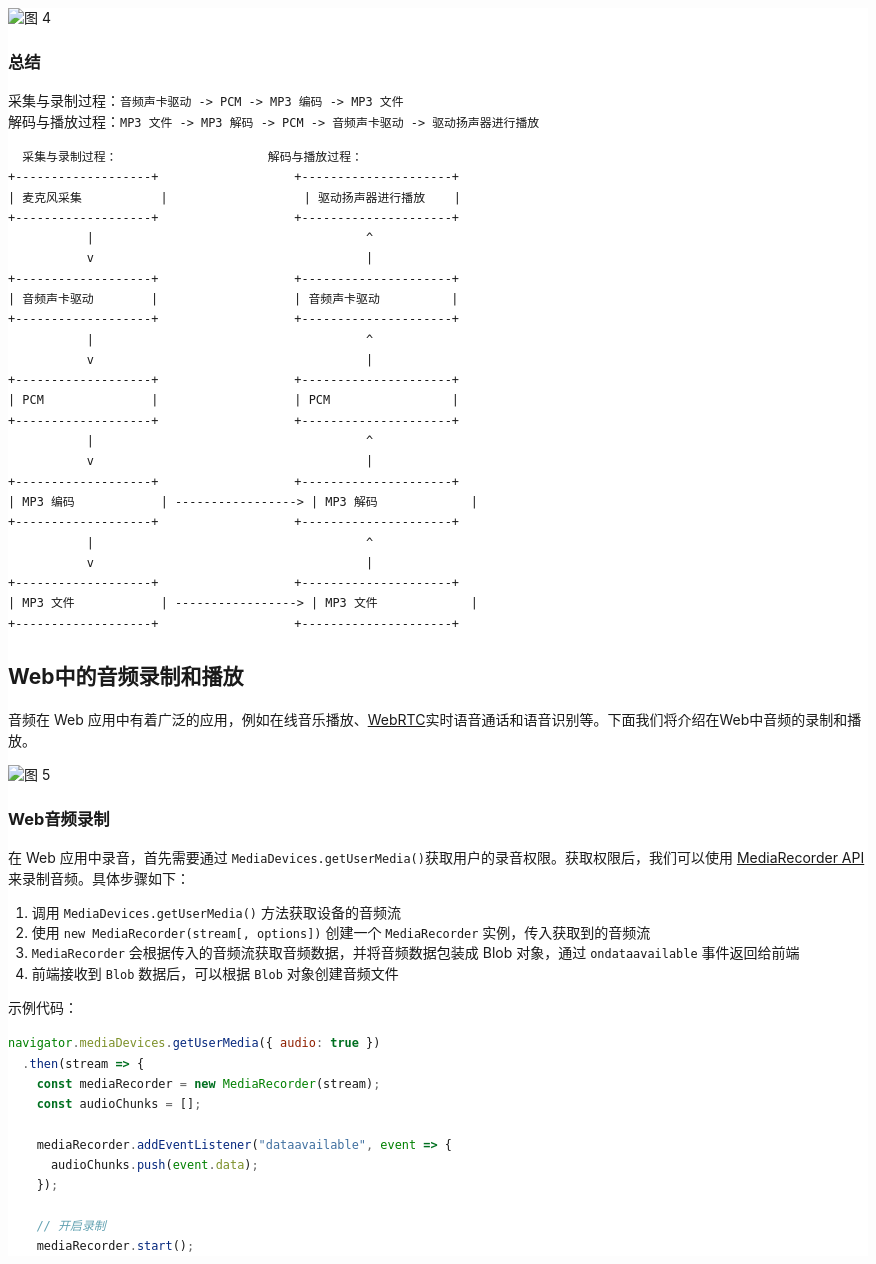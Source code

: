 ![图 4](/assets/posts/c47000a0d499ef5a868cde16cdeba87d6e6b3e539c1ef1a111c398a0f3624181.jpeg)  


### 总结

采集与录制过程：`音频声卡驱动 -> PCM -> MP3 编码 -> MP3 文件`  
解码与播放过程：`MP3 文件 -> MP3 解码 -> PCM -> 音频声卡驱动 -> 驱动扬声器进行播放`

```plaintext
  采集与录制过程：                     解码与播放过程：
+-------------------+                   +---------------------+
| 麦克风采集           |                   | 驱动扬声器进行播放    |
+-------------------+                   +---------------------+
           |                                      ^
           v                                      |
+-------------------+                   +---------------------+
| 音频声卡驱动        |                   | 音频声卡驱动          |
+-------------------+                   +---------------------+
           |                                      ^
           v                                      |
+-------------------+                   +---------------------+
| PCM               |                   | PCM                 |
+-------------------+                   +---------------------+
           |                                      ^
           v                                      |
+-------------------+                   +---------------------+
| MP3 编码            | -----------------> | MP3 解码             |
+-------------------+                   +---------------------+
           |                                      ^
           v                                      |
+-------------------+                   +---------------------+
| MP3 文件            | -----------------> | MP3 文件             |
+-------------------+                   +---------------------+
```

## Web中的音频录制和播放
音频在 Web 应用中有着广泛的应用，例如在线音乐播放、[WebRTC](https://webrtc.org/?hl=zh-cn)实时语音通话和语音识别等。下面我们将介绍在Web中音频的录制和播放。

![图 5](/assets/posts/ae44b1b2793cb1e3c23d6aa32ec00df204853a01d5d6f27c9fb75559a507eaf0.jpeg)  


### Web音频录制
在 Web 应用中录音，首先需要通过 `MediaDevices.getUserMedia()`获取用户的录音权限。获取权限后，我们可以使用 [MediaRecorder API](https://developer.mozilla.org/en-US/docs/Web/API/MediaRecorder) 来录制音频。具体步骤如下：

1. 调用 `MediaDevices.getUserMedia()` 方法获取设备的音频流
2. 使用 `new MediaRecorder(stream[, options])` 创建一个 `MediaRecorder` 实例，传入获取到的音频流
3. `MediaRecorder` 会根据传入的音频流获取音频数据，并将音频数据包装成 Blob 对象，通过 `ondataavailable` 事件返回给前端
4. 前端接收到 `Blob` 数据后，可以根据 `Blob` 对象创建音频文件

示例代码：
```javascript
navigator.mediaDevices.getUserMedia({ audio: true })
  .then(stream => {
    const mediaRecorder = new MediaRecorder(stream);
    const audioChunks = [];

    mediaRecorder.addEventListener("dataavailable", event => {
      audioChunks.push(event.data);
    });
  
    // 开启录制
    mediaRecorder.start();

```